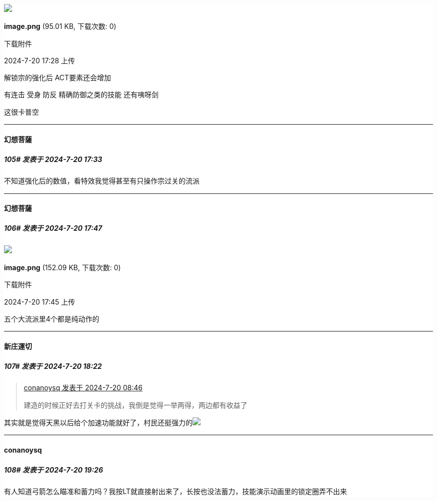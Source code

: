 <img src="https://img.saraba1st.com/forum/202407/20/172830h90676ms160sv7z3.png" referrerpolicy="no-referrer">

<strong>image.png</strong> (95.01 KB, 下载次数: 0)

下载附件

2024-7-20 17:28 上传

解锁宗的强化后 ACT要素还会增加

有连击 受身 防反 精确防御之类的技能 还有咦呀剑

这很卡普空

*****

####  幻想菩薩  
##### 105#       发表于 2024-7-20 17:33

不知道强化后的数值，看特效我觉得甚至有只操作宗过关的流派


*****

####  幻想菩薩  
##### 106#       发表于 2024-7-20 17:47

<img src="https://img.saraba1st.com/forum/202407/20/174559jtin7ugnnxuljk9w.png" referrerpolicy="no-referrer">

<strong>image.png</strong> (152.09 KB, 下载次数: 0)

下载附件

2024-7-20 17:45 上传

五个大流派里4个都是纯动作的


*****

####  新庄運切  
##### 107#       发表于 2024-7-20 18:22

<blockquote><a href="httphttps://bbs.saraba1st.com/2b/forum.php?mod=redirect&amp;goto=findpost&amp;pid=65642265&amp;ptid=2140223" target="_blank">conanoysq 发表于 2024-7-20 08:46</a>

建造的时候正好去打关卡的挑战，我倒是觉得一举两得，两边都有收益了</blockquote>
其实就是觉得天黑以后给个加速功能就好了，村民还挺强力的<img src="https://static.saraba1st.com/image/smiley/face2017/044.png" referrerpolicy="no-referrer">


*****

####  conanoysq  
##### 108#       发表于 2024-7-20 19:26

有人知道弓箭怎么瞄准和蓄力吗？我按LT就直接射出来了，长按也没法蓄力，技能演示动画里的锁定圈弄不出来


